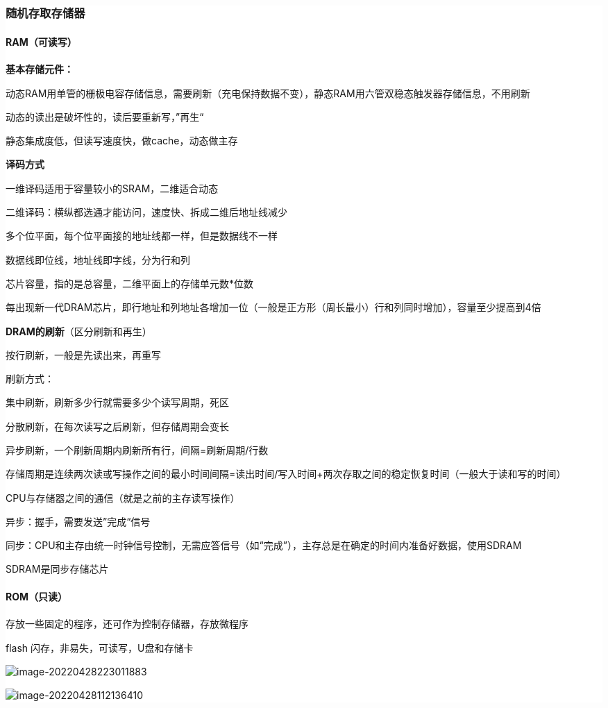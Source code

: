 
### 随机存取存储器

#### RAM（可读写）

**基本存储元件：**

动态RAM用单管的栅极电容存储信息，需要刷新（充电保持数据不变），静态RAM用六管双稳态触发器存储信息，不用刷新

动态的读出是破坏性的，读后要重新写，”再生“

静态集成度低，但读写速度快，做cache，动态做主存



**译码方式**

一维译码适用于容量较小的SRAM，二维适合动态

二维译码：横纵都选通才能访问，速度快、拆成二维后地址线减少

多个位平面，每个位平面接的地址线都一样，但是数据线不一样

数据线即位线，地址线即字线，分为行和列

芯片容量，指的是总容量，二维平面上的存储单元数*位数



每出现新一代DRAM芯片，即行地址和列地址各增加一位（一般是正方形（周长最小）行和列同时增加），容量至少提高到4倍



**DRAM的刷新**（区分刷新和再生）

按行刷新，一般是先读出来，再重写

刷新方式：

集中刷新，刷新多少行就需要多少个读写周期，死区

分散刷新，在每次读写之后刷新，但存储周期会变长

异步刷新，一个刷新周期内刷新所有行，间隔=刷新周期/行数



存储周期是连续两次读或写操作之间的最小时间间隔=读出时间/写入时间+两次存取之间的稳定恢复时间（一般大于读和写的时间）

CPU与存储器之间的通信（就是之前的主存读写操作）

异步：握手，需要发送”完成“信号

同步：CPU和主存由统一时钟信号控制，无需应答信号（如“完成”），主存总是在确定的时间内准备好数据，使用SDRAM

SDRAM是同步存储芯片

#### ROM（只读）

存放一些固定的程序，还可作为控制存储器，存放微程序

flash 闪存，非易失，可读写，U盘和存储卡

![image-20220428223011883](https://s2.loli.net/2022/04/28/vgcnGhdjaNmHCqY.png)

![image-20220428112136410](https://s2.loli.net/2022/04/28/T7hI5yVbvjmKSrz.png)
